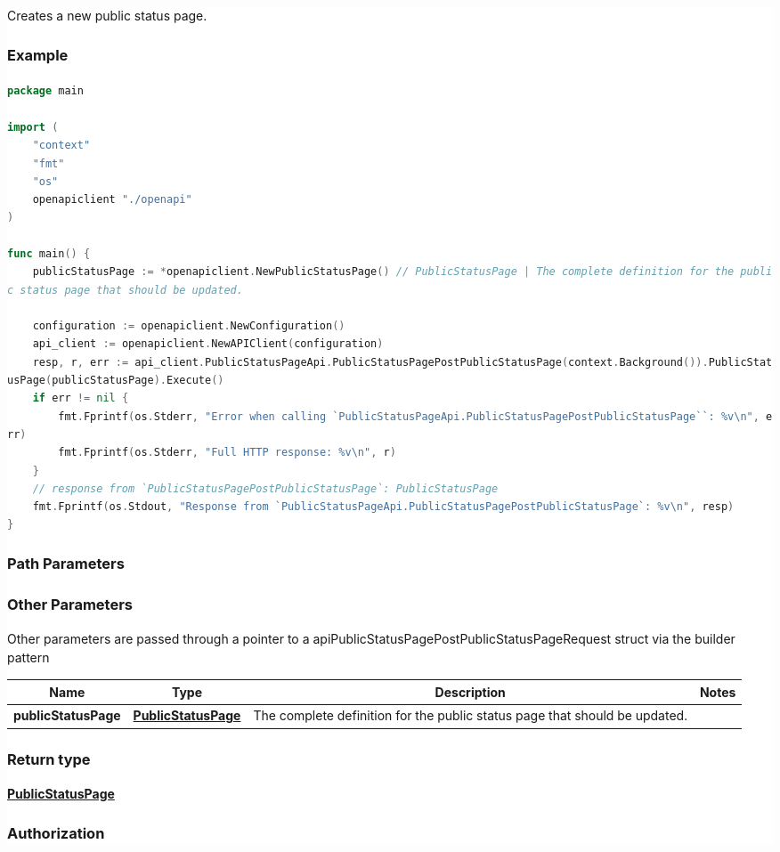 Creates a new public status page.

### Example

```go
package main

import (
    "context"
    "fmt"
    "os"
    openapiclient "./openapi"
)

func main() {
    publicStatusPage := *openapiclient.NewPublicStatusPage() // PublicStatusPage | The complete definition for the public status page that should be updated.

    configuration := openapiclient.NewConfiguration()
    api_client := openapiclient.NewAPIClient(configuration)
    resp, r, err := api_client.PublicStatusPageApi.PublicStatusPagePostPublicStatusPage(context.Background()).PublicStatusPage(publicStatusPage).Execute()
    if err != nil {
        fmt.Fprintf(os.Stderr, "Error when calling `PublicStatusPageApi.PublicStatusPagePostPublicStatusPage``: %v\n", err)
        fmt.Fprintf(os.Stderr, "Full HTTP response: %v\n", r)
    }
    // response from `PublicStatusPagePostPublicStatusPage`: PublicStatusPage
    fmt.Fprintf(os.Stdout, "Response from `PublicStatusPageApi.PublicStatusPagePostPublicStatusPage`: %v\n", resp)
}
```

### Path Parameters



### Other Parameters

Other parameters are passed through a pointer to a apiPublicStatusPagePostPublicStatusPageRequest struct via the builder pattern


Name | Type | Description  | Notes
------------- | ------------- | ------------- | -------------
 **publicStatusPage** | [**PublicStatusPage**](PublicStatusPage.md) | The complete definition for the public status page that should be updated. | 

### Return type

[**PublicStatusPage**](PublicStatusPage.md)

### Authorization
